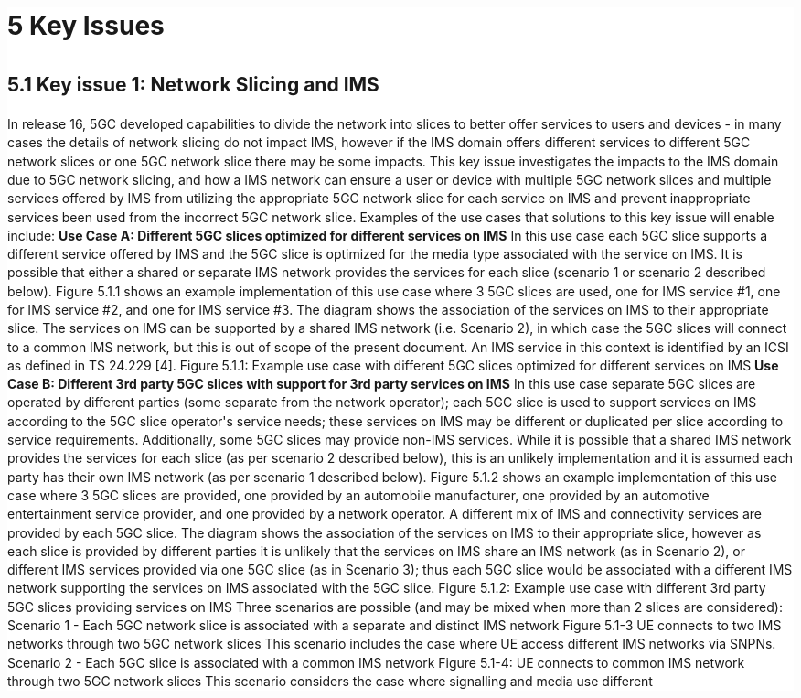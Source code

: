 # 5 Key Issues
## 5.1 Key issue 1: Network Slicing and IMS
In release 16, 5GC developed capabilities to divide the network into slices to
better offer services to users and devices - in many cases the details of
network slicing do not impact IMS, however if the IMS domain offers different
services to different 5GC network slices or one 5GC network slice there may be
some impacts. This key issue investigates the impacts to the IMS domain due to
5GC network slicing, and how a IMS network can ensure a user or device with
multiple 5GC network slices and multiple services offered by IMS from
utilizing the appropriate 5GC network slice for each service on IMS and
prevent inappropriate services been used from the incorrect 5GC network slice.
Examples of the use cases that solutions to this key issue will enable
include:
**Use Case A: Different 5GC slices optimized for different services on IMS**
In this use case each 5GC slice supports a different service offered by IMS
and the 5GC slice is optimized for the media type associated with the service
on IMS. It is possible that either a shared or separate IMS network provides
the services for each slice (scenario 1 or scenario 2 described below).
Figure 5.1.1 shows an example implementation of this use case where 3 5GC
slices are used, one for IMS service #1, one for IMS service #2, and one for
IMS service #3. The diagram shows the association of the services on IMS to
their appropriate slice. The services on IMS can be supported by a shared IMS
network (i.e. Scenario 2), in which case the 5GC slices will connect to a
common IMS network, but this is out of scope of the present document.
An IMS service in this context is identified by an ICSI as defined in TS
24.229 [4].
Figure 5.1.1: Example use case with different 5GC slices optimized for
different services on IMS
**Use Case B: Different 3rd party 5GC slices with support for 3rd party
services on IMS**
In this use case separate 5GC slices are operated by different parties (some
separate from the network operator); each 5GC slice is used to support
services on IMS according to the 5GC slice operator\'s service needs; these
services on IMS may be different or duplicated per slice according to service
requirements. Additionally, some 5GC slices may provide non-IMS services.
While it is possible that a shared IMS network provides the services for each
slice (as per scenario 2 described below), this is an unlikely implementation
and it is assumed each party has their own IMS network (as per scenario 1
described below).
Figure 5.1.2 shows an example implementation of this use case where 3 5GC
slices are provided, one provided by an automobile manufacturer, one provided
by an automotive entertainment service provider, and one provided by a network
operator. A different mix of IMS and connectivity services are provided by
each 5GC slice. The diagram shows the association of the services on IMS to
their appropriate slice, however as each slice is provided by different
parties it is unlikely that the services on IMS share an IMS network (as in
Scenario 2), or different IMS services provided via one 5GC slice (as in
Scenario 3); thus each 5GC slice would be associated with a different IMS
network supporting the services on IMS associated with the 5GC slice.
Figure 5.1.2: Example use case with different 3rd party 5GC slices providing
services on IMS
Three scenarios are possible (and may be mixed when more than 2 slices are
considered):
Scenario 1 - Each 5GC network slice is associated with a separate and distinct
IMS network
Figure 5.1-3 UE connects to two IMS networks through two 5GC network slices
This scenario includes the case where UE access different IMS networks via
SNPNs.
Scenario 2 - Each 5GC slice is associated with a common IMS network
Figure 5.1-4: UE connects to common IMS network through two 5GC network slices
This scenario considers the case where signalling and media use different